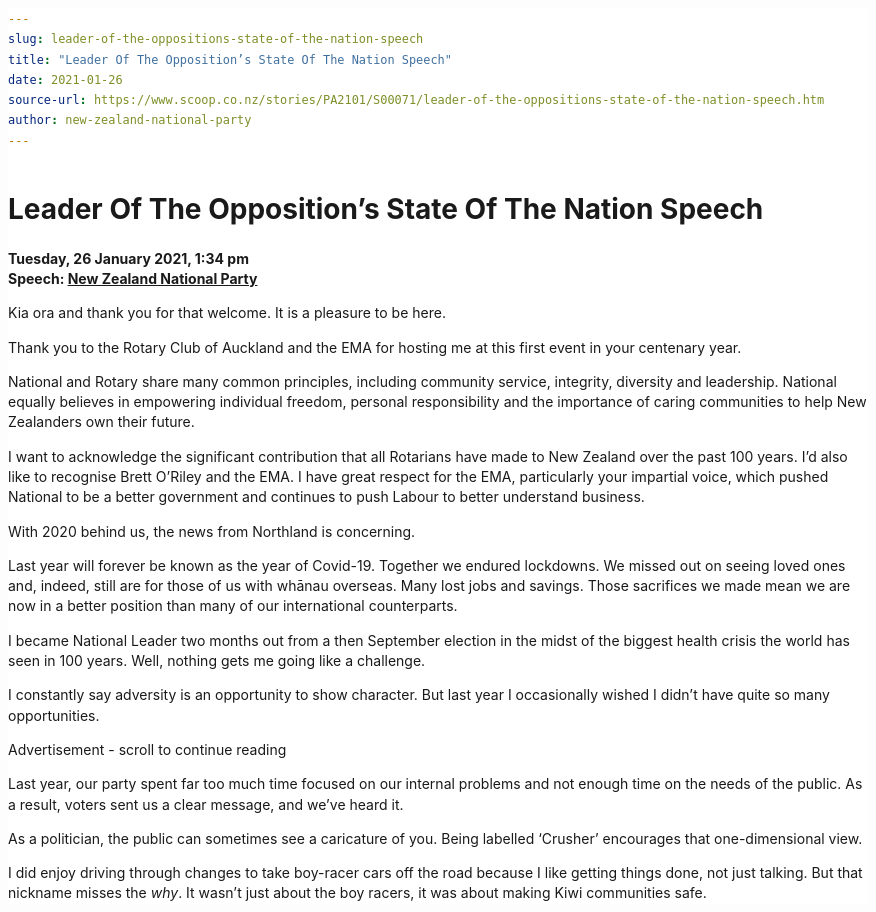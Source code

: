 ```yaml
---
slug: leader-of-the-oppositions-state-of-the-nation-speech
title: "Leader Of The Opposition’s State Of The Nation Speech"
date: 2021-01-26
source-url: https://www.scoop.co.nz/stories/PA2101/S00071/leader-of-the-oppositions-state-of-the-nation-speech.htm
author: new-zealand-national-party
---
```

Leader Of The Opposition’s State Of The Nation Speech
=====================================================

**Tuesday, 26 January 2021, 1:34 pm**  
**Speech: [New Zealand National Party](https://info.scoop.co.nz/New_Zealand_National_Party)**

Kia ora and thank you for that welcome. It is a pleasure to be here.

Thank you to the Rotary Club of Auckland and the EMA for hosting me at this first event in your centenary year.

National and Rotary share many common principles, including community service, integrity, diversity and leadership. National equally believes in empowering individual freedom, personal responsibility and the importance of caring communities to help New Zealanders own their future.

I want to acknowledge the significant contribution that all Rotarians have made to New Zealand over the past 100 years. I’d also like to recognise Brett O’Riley and the EMA. I have great respect for the EMA, particularly your impartial voice, which pushed National to be a better government and continues to push Labour to better understand business.

With 2020 behind us, the news from Northland is concerning.

Last year will forever be known as the year of Covid-19. Together we endured lockdowns. We missed out on seeing loved ones and, indeed, still are for those of us with whānau overseas. Many lost jobs and savings. Those sacrifices we made mean we are now in a better position than many of our international counterparts.

I became National Leader two months out from a then September election in the midst of the biggest health crisis the world has seen in 100 years. Well, nothing gets me going like a challenge.

I constantly say adversity is an opportunity to show character. But last year I occasionally wished I didn’t have quite so many opportunities.

Advertisement - scroll to continue reading





Last year, our party spent far too much time focused on our internal problems and not enough time on the needs of the public. As a result, voters sent us a clear message, and we’ve heard it.

As a politician, the public can sometimes see a caricature of you. Being labelled ‘Crusher’ encourages that one-dimensional view.

I did enjoy driving through changes to take boy-racer cars off the road because I like getting things done, not just talking. But that nickname misses the _why_. It wasn’t just about the boy racers, it was about making Kiwi communities safe.
